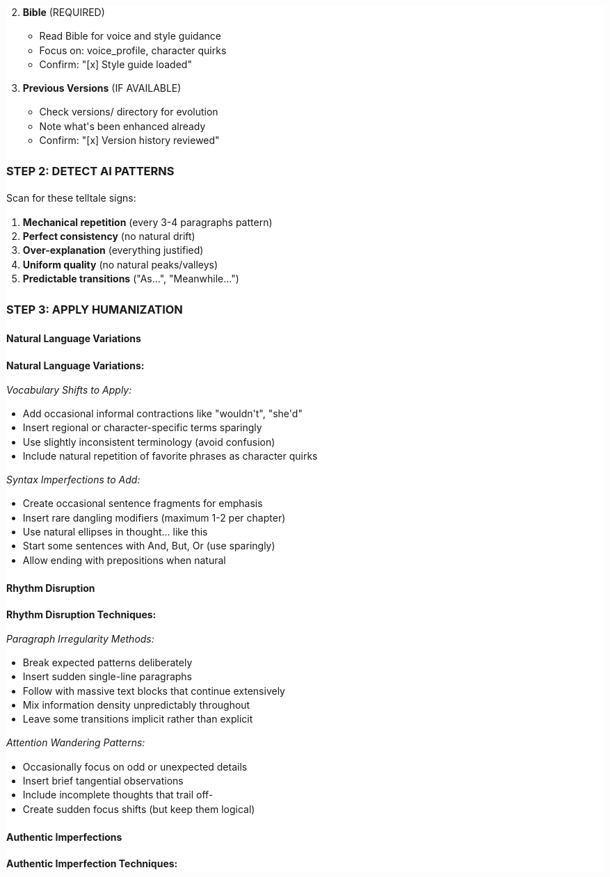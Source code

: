 2. **Bible** (REQUIRED)
   - Read Bible for voice and style guidance
   - Focus on: voice_profile, character quirks
   - Confirm: "[x] Style guide loaded"

3. **Previous Versions** (IF AVAILABLE)
   - Check versions/ directory for evolution
   - Note what's been enhanced already
   - Confirm: "[x] Version history reviewed"

### STEP 2: DETECT AI PATTERNS

Scan for these telltale signs:
1. **Mechanical repetition** (every 3-4 paragraphs pattern)
2. **Perfect consistency** (no natural drift)
3. **Over-explanation** (everything justified)
4. **Uniform quality** (no natural peaks/valleys)
5. **Predictable transitions** ("As...", "Meanwhile...")

### STEP 3: APPLY HUMANIZATION

#### Natural Language Variations
**Natural Language Variations:**

*Vocabulary Shifts to Apply:*
- Add occasional informal contractions like "wouldn't", "she'd"
- Insert regional or character-specific terms sparingly
- Use slightly inconsistent terminology (avoid confusion)
- Include natural repetition of favorite phrases as character quirks

*Syntax Imperfections to Add:*
- Create occasional sentence fragments for emphasis
- Insert rare dangling modifiers (maximum 1-2 per chapter)
- Use natural ellipses in thought... like this
- Start some sentences with And, But, Or (use sparingly)
- Allow ending with prepositions when natural

#### Rhythm Disruption
**Rhythm Disruption Techniques:**

*Paragraph Irregularity Methods:*
- Break expected patterns deliberately
- Insert sudden single-line paragraphs
- Follow with massive text blocks that continue extensively
- Mix information density unpredictably throughout
- Leave some transitions implicit rather than explicit

*Attention Wandering Patterns:*
- Occasionally focus on odd or unexpected details
- Insert brief tangential observations
- Include incomplete thoughts that trail off-
- Create sudden focus shifts (but keep them logical)

#### Authentic Imperfections
**Authentic Imperfection Techniques:**
